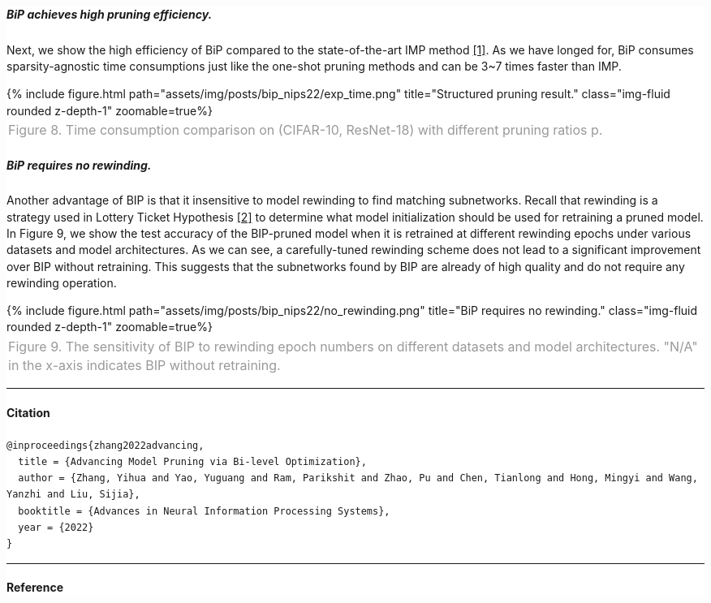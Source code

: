 ##### BiP achieves high pruning efficiency.

Next, we show the high efficiency of BiP compared to the state-of-the-art IMP method [\[1\]](#refer-anchor-1). As we have longed for, BiP consumes sparsity-agnostic time consumptions just like the one-shot pruning methods and can be 3~7 times faster than IMP.

<div class="row">
    <div class="col-sm mt-3 mt-md-0">
        {% include figure.html path="assets/img/posts/bip_nips22/exp_time.png" title="Structured pruning result." class="img-fluid rounded z-depth-1" zoomable=true%}
    </div>
</div>
<div class="caption" style="color: #999; font-size:16px; padding: 2px;">
    Figure 8. Time consumption comparison on (CIFAR-10, ResNet-18) with different pruning ratios p.
</div>


##### BiP requires no rewinding.

Another advantage of BIP is that it insensitive to model rewinding to
find matching subnetworks. Recall that rewinding is a strategy used in Lottery Ticket Hypothesis [\[2\]](#refer-anchor-2) to determine what model initialization should be used for retraining a pruned model. In Figure 9, we show the test accuracy of the BIP-pruned model when it is retrained at different rewinding epochs under various datasets and model architectures. As we can see, a carefully-tuned rewinding scheme does not lead to a significant improvement over BIP without retraining. This suggests that the subnetworks found by BIP are already of high quality and do not require any rewinding operation.

<div class="row">
    <div class="col-sm mt-3 mt-md-0">
        {% include figure.html path="assets/img/posts/bip_nips22/no_rewinding.png" title="BiP requires no rewinding." class="img-fluid rounded z-depth-1" zoomable=true%}
    </div>
</div>
<div class="caption" style="color: #999; font-size:16px; padding: 2px;">
    Figure 9. The sensitivity of BIP to rewinding epoch numbers on different datasets and model architectures. "N/A" in the x-axis indicates BIP without retraining.
</div>

---

#### Citation

```
@inproceedings{zhang2022advancing,
  title = {Advancing Model Pruning via Bi-level Optimization},
  author = {Zhang, Yihua and Yao, Yuguang and Ram, Parikshit and Zhao, Pu and Chen, Tianlong and Hong, Mingyi and Wang, Yanzhi and Liu, Sijia},
  booktitle = {Advances in Neural Information Processing Systems},
  year = {2022}
}
```
---

#### Reference 
